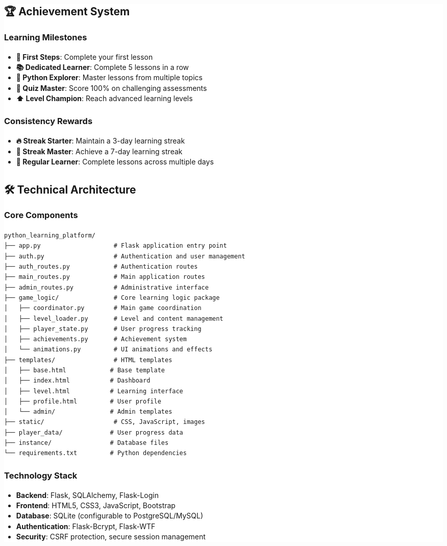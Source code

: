 ## 🏆 Achievement System

### Learning Milestones
- **🎯 First Steps**: Complete your first lesson
- **📚 Dedicated Learner**: Complete 5 lessons in a row
- **🐍 Python Explorer**: Master lessons from multiple topics
- **🧠 Quiz Master**: Score 100% on challenging assessments
- **⬆️ Level Champion**: Reach advanced learning levels

### Consistency Rewards
- **🔥 Streak Starter**: Maintain a 3-day learning streak
- **🌟 Streak Master**: Achieve a 7-day learning streak
- **📅 Regular Learner**: Complete lessons across multiple days

## 🛠️ Technical Architecture

### Core Components
```
python_learning_platform/
├── app.py                    # Flask application entry point
├── auth.py                   # Authentication and user management
├── auth_routes.py            # Authentication routes
├── main_routes.py            # Main application routes
├── admin_routes.py           # Administrative interface
├── game_logic/               # Core learning logic package
│   ├── coordinator.py        # Main game coordination
│   ├── level_loader.py       # Level and content management
│   ├── player_state.py       # User progress tracking
│   ├── achievements.py       # Achievement system
│   └── animations.py         # UI animations and effects
├── templates/                # HTML templates
│   ├── base.html            # Base template
│   ├── index.html           # Dashboard
│   ├── level.html           # Learning interface
│   ├── profile.html         # User profile
│   └── admin/               # Admin templates
├── static/                   # CSS, JavaScript, images
├── player_data/             # User progress data
├── instance/                # Database files
└── requirements.txt         # Python dependencies
```

### Technology Stack
- **Backend**: Flask, SQLAlchemy, Flask-Login
- **Frontend**: HTML5, CSS3, JavaScript, Bootstrap
- **Database**: SQLite (configurable to PostgreSQL/MySQL)
- **Authentication**: Flask-Bcrypt, Flask-WTF
- **Security**: CSRF protection, secure session management
